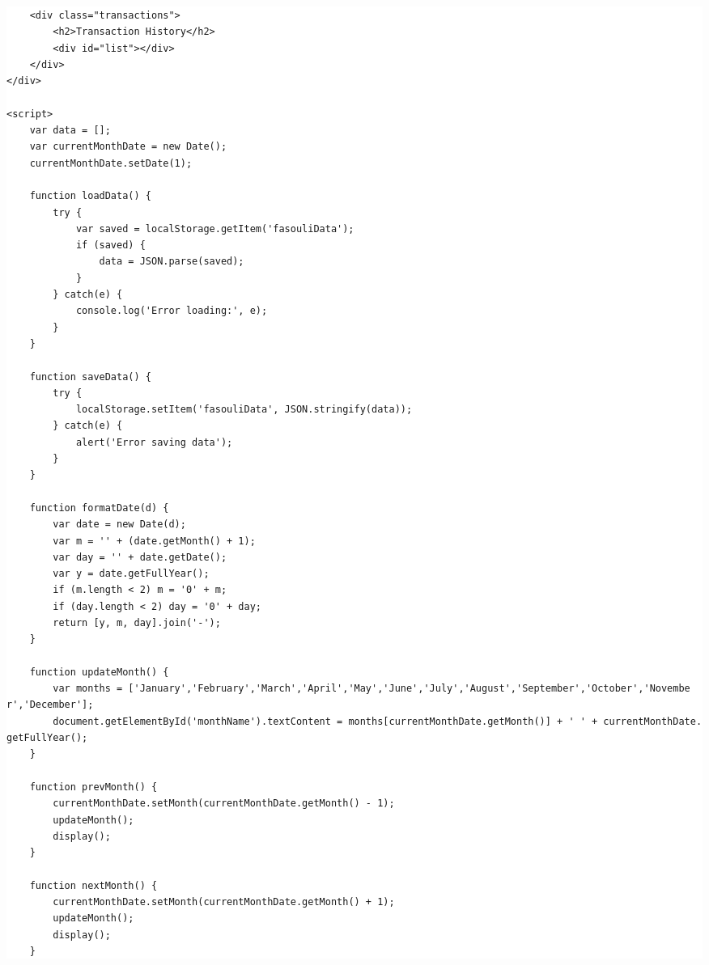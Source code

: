         <div class="transactions">
            <h2>Transaction History</h2>
            <div id="list"></div>
        </div>
    </div>

    <script>
        var data = [];
        var currentMonthDate = new Date();
        currentMonthDate.setDate(1);
        
        function loadData() {
            try {
                var saved = localStorage.getItem('fasouliData');
                if (saved) {
                    data = JSON.parse(saved);
                }
            } catch(e) {
                console.log('Error loading:', e);
            }
        }
        
        function saveData() {
            try {
                localStorage.setItem('fasouliData', JSON.stringify(data));
            } catch(e) {
                alert('Error saving data');
            }
        }
        
        function formatDate(d) {
            var date = new Date(d);
            var m = '' + (date.getMonth() + 1);
            var day = '' + date.getDate();
            var y = date.getFullYear();
            if (m.length < 2) m = '0' + m;
            if (day.length < 2) day = '0' + day;
            return [y, m, day].join('-');
        }
        
        function updateMonth() {
            var months = ['January','February','March','April','May','June','July','August','September','October','November','December'];
            document.getElementById('monthName').textContent = months[currentMonthDate.getMonth()] + ' ' + currentMonthDate.getFullYear();
        }
        
        function prevMonth() {
            currentMonthDate.setMonth(currentMonthDate.getMonth() - 1);
            updateMonth();
            display();
        }
        
        function nextMonth() {
            currentMonthDate.setMonth(currentMonthDate.getMonth() + 1);
            updateMonth();
            display();
        }
        